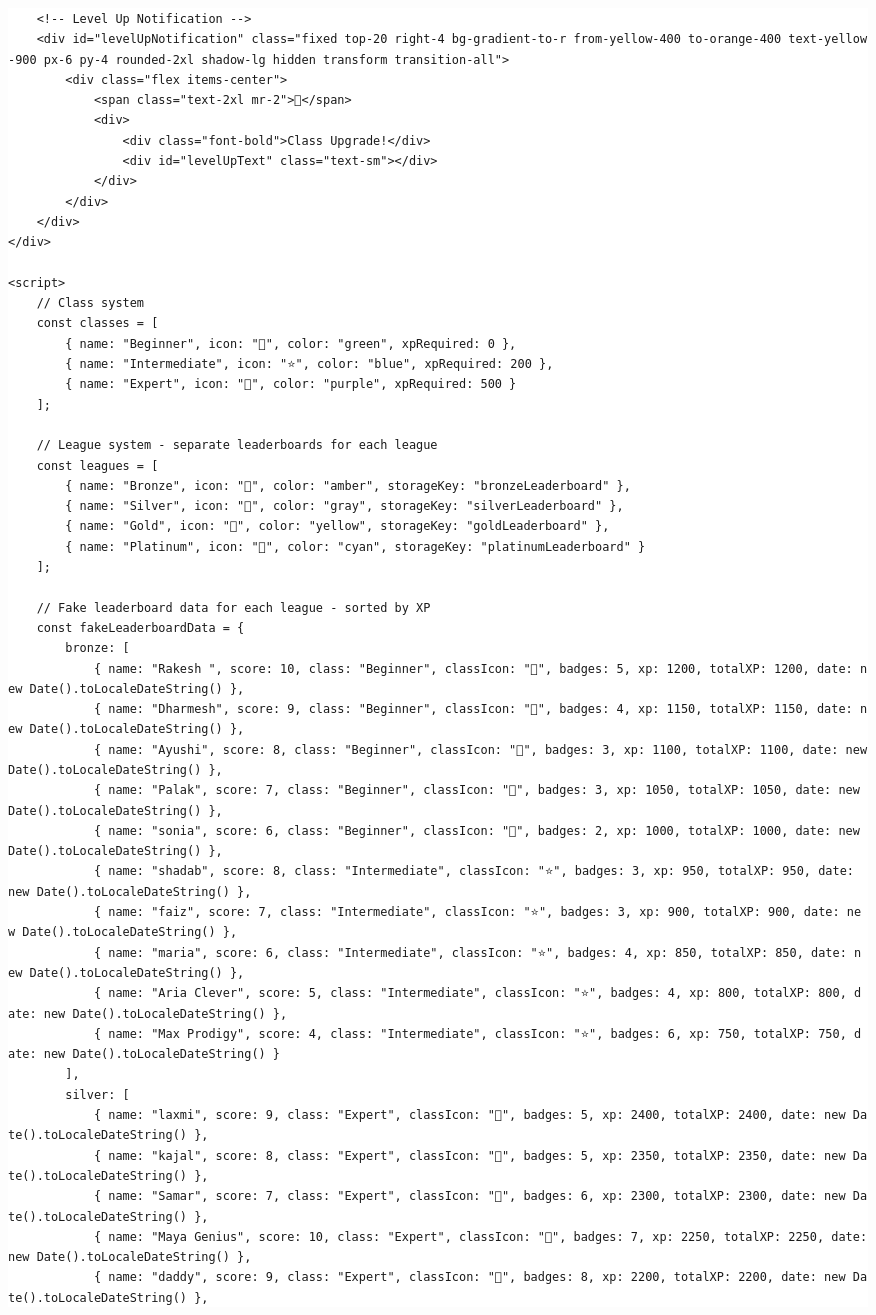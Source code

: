         <!-- Level Up Notification -->
        <div id="levelUpNotification" class="fixed top-20 right-4 bg-gradient-to-r from-yellow-400 to-orange-400 text-yellow-900 px-6 py-4 rounded-2xl shadow-lg hidden transform transition-all">
            <div class="flex items-center">
                <span class="text-2xl mr-2">🎊</span>
                <div>
                    <div class="font-bold">Class Upgrade!</div>
                    <div id="levelUpText" class="text-sm"></div>
                </div>
            </div>
        </div>
    </div>

    <script>
        // Class system
        const classes = [
            { name: "Beginner", icon: "🌱", color: "green", xpRequired: 0 },
            { name: "Intermediate", icon: "⭐", color: "blue", xpRequired: 200 },
            { name: "Expert", icon: "👑", color: "purple", xpRequired: 500 }
        ];

        // League system - separate leaderboards for each league
        const leagues = [
            { name: "Bronze", icon: "🥉", color: "amber", storageKey: "bronzeLeaderboard" },
            { name: "Silver", icon: "🥈", color: "gray", storageKey: "silverLeaderboard" },
            { name: "Gold", icon: "🥇", color: "yellow", storageKey: "goldLeaderboard" },
            { name: "Platinum", icon: "💎", color: "cyan", storageKey: "platinumLeaderboard" }
        ];

        // Fake leaderboard data for each league - sorted by XP
        const fakeLeaderboardData = {
            bronze: [
                { name: "Rakesh ", score: 10, class: "Beginner", classIcon: "🌱", badges: 5, xp: 1200, totalXP: 1200, date: new Date().toLocaleDateString() },
                { name: "Dharmesh", score: 9, class: "Beginner", classIcon: "🌱", badges: 4, xp: 1150, totalXP: 1150, date: new Date().toLocaleDateString() },
                { name: "Ayushi", score: 8, class: "Beginner", classIcon: "🌱", badges: 3, xp: 1100, totalXP: 1100, date: new Date().toLocaleDateString() },
                { name: "Palak", score: 7, class: "Beginner", classIcon: "🌱", badges: 3, xp: 1050, totalXP: 1050, date: new Date().toLocaleDateString() },
                { name: "sonia", score: 6, class: "Beginner", classIcon: "🌱", badges: 2, xp: 1000, totalXP: 1000, date: new Date().toLocaleDateString() },
                { name: "shadab", score: 8, class: "Intermediate", classIcon: "⭐", badges: 3, xp: 950, totalXP: 950, date: new Date().toLocaleDateString() },
                { name: "faiz", score: 7, class: "Intermediate", classIcon: "⭐", badges: 3, xp: 900, totalXP: 900, date: new Date().toLocaleDateString() },
                { name: "maria", score: 6, class: "Intermediate", classIcon: "⭐", badges: 4, xp: 850, totalXP: 850, date: new Date().toLocaleDateString() },
                { name: "Aria Clever", score: 5, class: "Intermediate", classIcon: "⭐", badges: 4, xp: 800, totalXP: 800, date: new Date().toLocaleDateString() },
                { name: "Max Prodigy", score: 4, class: "Intermediate", classIcon: "⭐", badges: 6, xp: 750, totalXP: 750, date: new Date().toLocaleDateString() }
            ],
            silver: [
                { name: "laxmi", score: 9, class: "Expert", classIcon: "👑", badges: 5, xp: 2400, totalXP: 2400, date: new Date().toLocaleDateString() },
                { name: "kajal", score: 8, class: "Expert", classIcon: "👑", badges: 5, xp: 2350, totalXP: 2350, date: new Date().toLocaleDateString() },
                { name: "Samar", score: 7, class: "Expert", classIcon: "👑", badges: 6, xp: 2300, totalXP: 2300, date: new Date().toLocaleDateString() },
                { name: "Maya Genius", score: 10, class: "Expert", classIcon: "👑", badges: 7, xp: 2250, totalXP: 2250, date: new Date().toLocaleDateString() },
                { name: "daddy", score: 9, class: "Expert", classIcon: "👑", badges: 8, xp: 2200, totalXP: 2200, date: new Date().toLocaleDateString() },